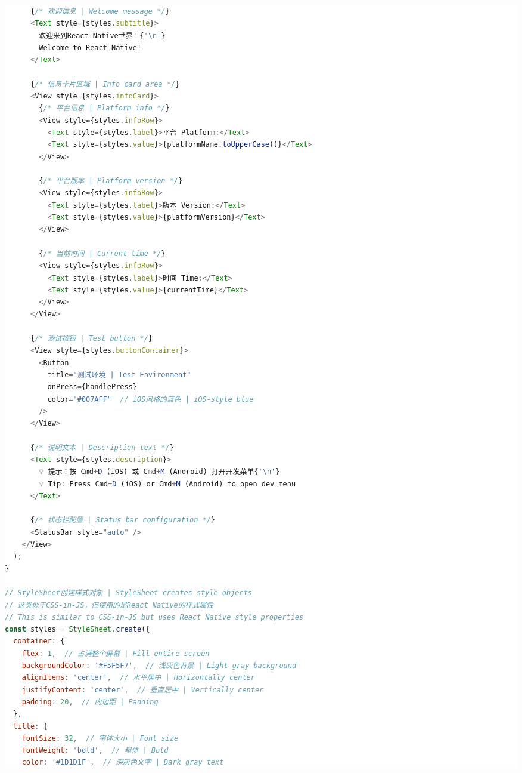 ```javascript
      {/* 欢迎信息 | Welcome message */}
      <Text style={styles.subtitle}>
        欢迎来到React Native世界！{'\n'}
        Welcome to React Native!
      </Text>

      {/* 信息卡片区域 | Info card area */}
      <View style={styles.infoCard}>
        {/* 平台信息 | Platform info */}
        <View style={styles.infoRow}>
          <Text style={styles.label}>平台 Platform:</Text>
          <Text style={styles.value}>{platformName.toUpperCase()}</Text>
        </View>

        {/* 平台版本 | Platform version */}
        <View style={styles.infoRow}>
          <Text style={styles.label}>版本 Version:</Text>
          <Text style={styles.value}>{platformVersion}</Text>
        </View>

        {/* 当前时间 | Current time */}
        <View style={styles.infoRow}>
          <Text style={styles.label}>时间 Time:</Text>
          <Text style={styles.value}>{currentTime}</Text>
        </View>
      </View>

      {/* 测试按钮 | Test button */}
      <View style={styles.buttonContainer}>
        <Button
          title="测试环境 | Test Environment"
          onPress={handlePress}
          color="#007AFF"  // iOS风格的蓝色 | iOS-style blue
        />
      </View>

      {/* 说明文本 | Description text */}
      <Text style={styles.description}>
        💡 提示：按 Cmd+D (iOS) 或 Cmd+M (Android) 打开开发菜单{'\n'}
        💡 Tip: Press Cmd+D (iOS) or Cmd+M (Android) to open dev menu
      </Text>

      {/* 状态栏配置 | Status bar configuration */}
      <StatusBar style="auto" />
    </View>
  );
}

// StyleSheet创建样式对象 | StyleSheet creates style objects
// 这类似于CSS-in-JS，但使用的是React Native的样式属性
// This is similar to CSS-in-JS but uses React Native style properties
const styles = StyleSheet.create({
  container: {
    flex: 1,  // 占满整个屏幕 | Fill entire screen
    backgroundColor: '#F5F5F7',  // 浅灰色背景 | Light gray background
    alignItems: 'center',  // 水平居中 | Horizontally center
    justifyContent: 'center',  // 垂直居中 | Vertically center
    padding: 20,  // 内边距 | Padding
  },
  title: {
    fontSize: 32,  // 字体大小 | Font size
    fontWeight: 'bold',  // 粗体 | Bold
    color: '#1D1D1F',  // 深灰色文字 | Dark gray text
```